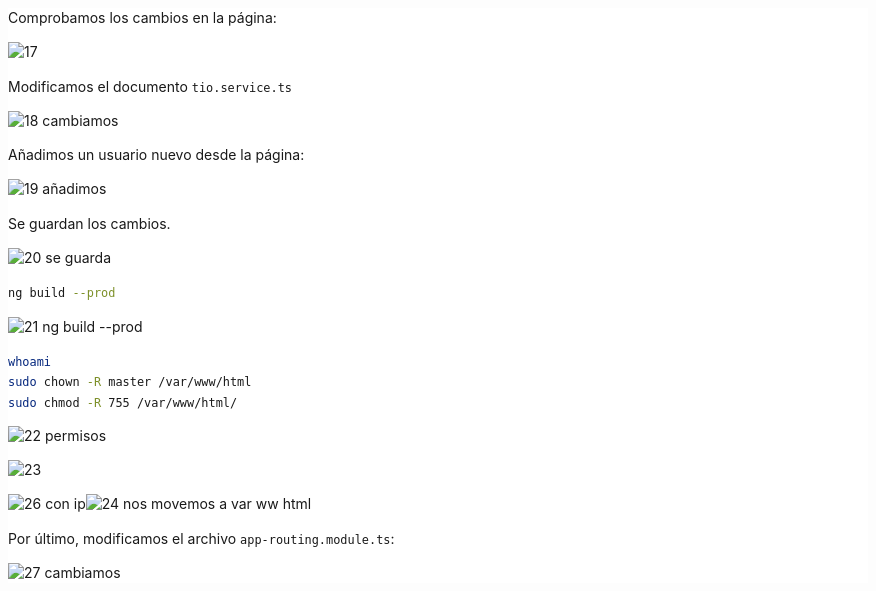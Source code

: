 Comprobamos los cambios en la página:

![17 ](tarea%20despliegue%20ftp/2/17%20.png)

Modificamos el documento `tio.service.ts`

![18 cambiamos](tarea%20despliegue%20ftp/2/18%20cambiamos.png)

Añadimos un usuario nuevo desde la página:

![19 añadimos](tarea%20despliegue%20ftp/2/19%20a%C3%B1adimos.png)

Se guardan los cambios.

![20 se guarda](tarea%20despliegue%20ftp/2/20%20se%20guarda.png)

```bash
ng build --prod
```

![21 ng build --prod](tarea%20despliegue%20ftp/2/21%20ng%20build%20--prod.png)

```bash
whoami
sudo chown -R master /var/www/html
sudo chmod -R 755 /var/www/html/
```

![22 permisos](tarea%20despliegue%20ftp/2/22%20permisos.png)

![23](tarea%20despliegue%20ftp/2/23.png)

![26 con ip](tarea%20despliegue%20ftp/2/26%20con%20ip.png)![24 nos movemos a var ww html](tarea%20despliegue%20ftp/2/24%20nos%20movemos%20a%20var%20ww%20html.png)

Por último, modificamos el archivo `app-routing.module.ts`:

![27 cambiamos](tarea%20despliegue%20ftp/2/27%20cambiamos.png)